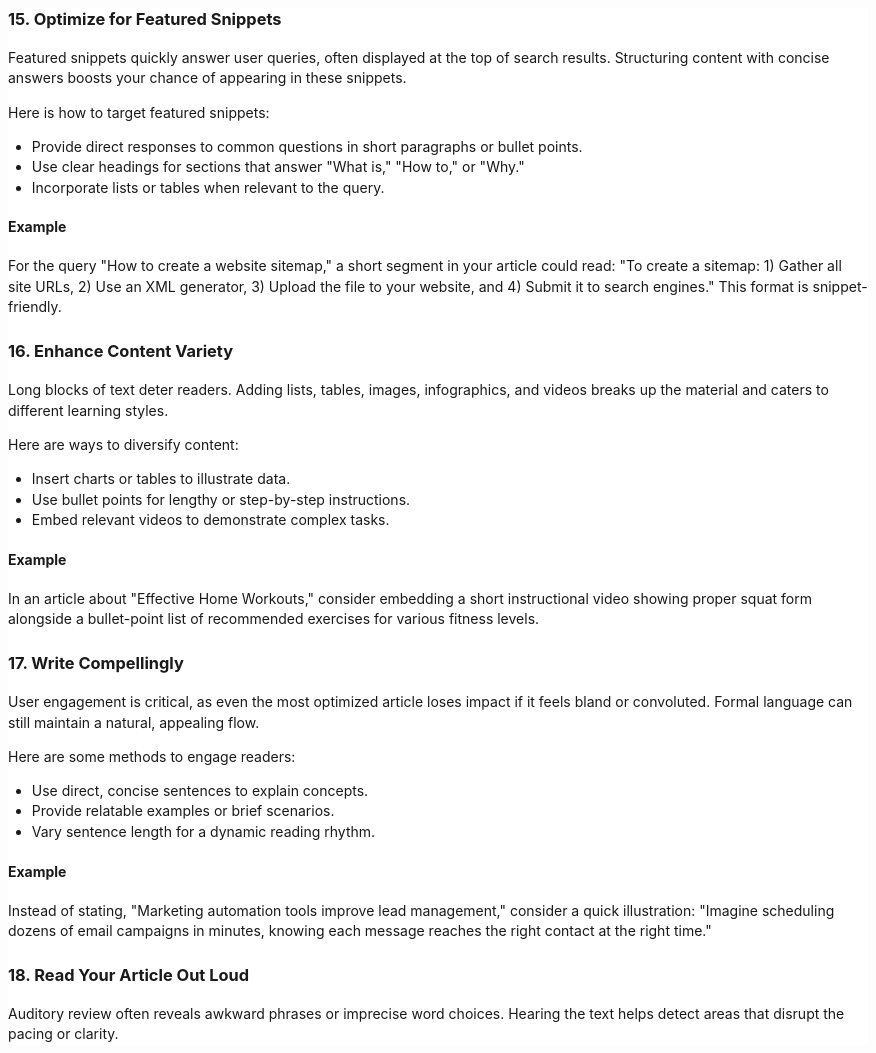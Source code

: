 ### 15. Optimize for Featured Snippets

Featured snippets quickly answer user queries, often displayed at the top of search results. Structuring content with concise answers boosts your chance of appearing in these snippets.

Here is how to target featured snippets:

- Provide direct responses to common questions in short paragraphs or bullet points.
- Use clear headings for sections that answer "What is," "How to," or "Why."
- Incorporate lists or tables when relevant to the query.

#### Example

For the query "How to create a website sitemap," a short segment in your article could read: "To create a sitemap: 1) Gather all site URLs, 2) Use an XML generator, 3) Upload the file to your website, and 4) Submit it to search engines." This format is snippet-friendly.

### 16. Enhance Content Variety

Long blocks of text deter readers. Adding lists, tables, images, infographics, and videos breaks up the material and caters to different learning styles.

Here are ways to diversify content:

- Insert charts or tables to illustrate data.
- Use bullet points for lengthy or step-by-step instructions.
- Embed relevant videos to demonstrate complex tasks.

#### Example

In an article about "Effective Home Workouts," consider embedding a short instructional video showing proper squat form alongside a bullet-point list of recommended exercises for various fitness levels.

### 17. Write Compellingly

User engagement is critical, as even the most optimized article loses impact if it feels bland or convoluted. Formal language can still maintain a natural, appealing flow.

Here are some methods to engage readers:

- Use direct, concise sentences to explain concepts.
- Provide relatable examples or brief scenarios.
- Vary sentence length for a dynamic reading rhythm.

#### Example

Instead of stating, "Marketing automation tools improve lead management," consider a quick illustration: "Imagine scheduling dozens of email campaigns in minutes, knowing each message reaches the right contact at the right time."

### 18. Read Your Article Out Loud

Auditory review often reveals awkward phrases or imprecise word choices. Hearing the text helps detect areas that disrupt the pacing or clarity.

